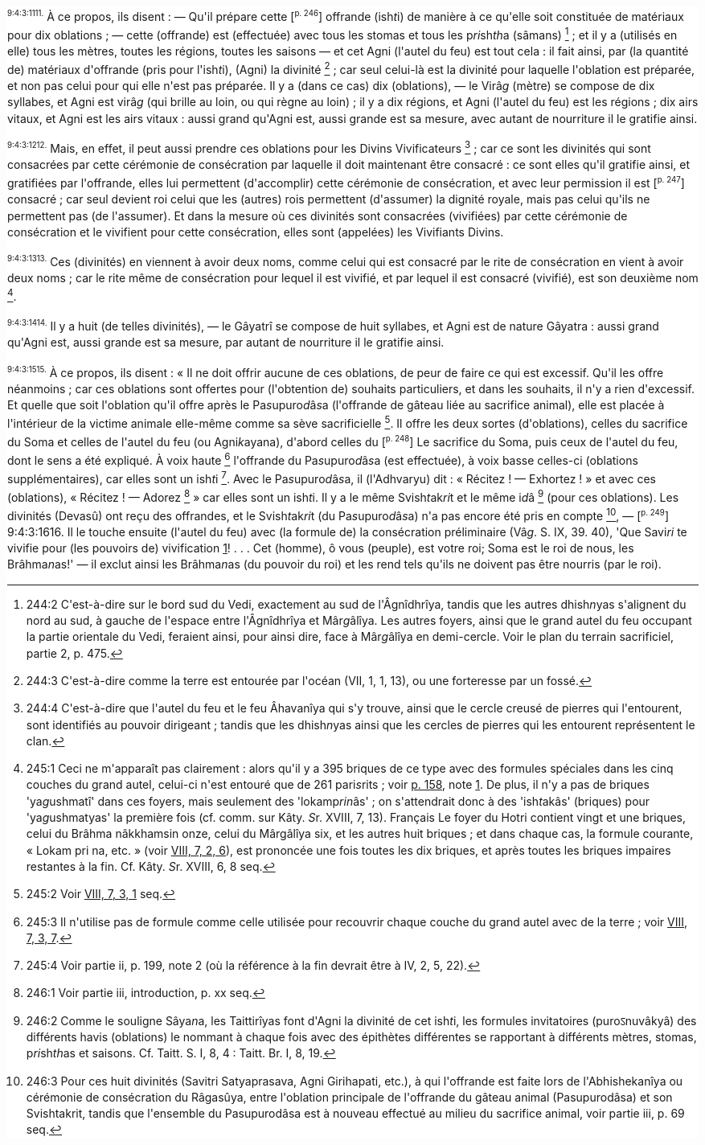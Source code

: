 <span id="v9_4_3_1111"><sup><small>9:4:3:1111.</small></sup></span> À ce propos, ils disent : — Qu'il prépare cette <span id="p246">[<sup><small>p. 246</small></sup>]</span> offrande (ish<i>t</i>i) de manière à ce qu'elle soit constituée de matériaux pour dix oblations ; — cette (offrande) est (effectuée) avec tous les stomas et tous les p<i>ri</i>sh<i>th</i>a (sâmans) [^421] ; et il y a (utilisés en elle) tous les mètres, toutes les régions, toutes les saisons — et cet Agni (l'autel du feu) est tout cela : il fait ainsi, par (la quantité de) matériaux d'offrande (pris pour l'ish<i>t</i>i), (Agni) la divinité [^422] ; car seul celui-là est la divinité pour laquelle l'oblation est préparée, et non pas celui pour qui elle n'est pas préparée. Il y a (dans ce cas) dix (oblations), — le Virâ<i>g</i> (mètre) se compose de dix syllabes, et Agni est virâ<i>g</i> (qui brille au loin, ou qui règne au loin) ; il y a dix régions, et Agni (l'autel du feu) est les régions ; dix airs vitaux, et Agni est les airs vitaux : aussi grand qu'Agni est, aussi grande est sa mesure, avec autant de nourriture il le gratifie ainsi.

<span id="v9_4_3_1212"><sup><small>9:4:3:1212.</small></sup></span> Mais, en effet, il peut aussi prendre ces oblations pour les Divins Vivificateurs [^423] ; car ce sont les divinités qui sont consacrées par cette cérémonie de consécration par laquelle il doit maintenant être consacré : ce sont elles qu'il gratifie ainsi, et gratifiées par l'offrande, elles lui permettent (d'accomplir) cette cérémonie de consécration, et avec leur permission il est <span id="p247">[<sup><small>p. 247</small></sup>]</span> consacré ; car seul devient roi celui que les (autres) rois permettent (d'assumer) la dignité royale, mais pas celui qu'ils ne permettent pas (de l'assumer). Et dans la mesure où ces divinités sont consacrées (vivifiées) par cette cérémonie de consécration et le vivifient pour cette consécration, elles sont (appelées) les Vivifiants Divins.

<span id="v9_4_3_1313"><sup><small>9:4:3:1313.</small></sup></span> Ces (divinités) en viennent à avoir deux noms, comme celui qui est consacré par le rite de consécration en vient à avoir deux noms ; car le rite même de consécration pour lequel il est vivifié, et par lequel il est consacré (vivifié), est son deuxième nom [^424].

<span id="v9_4_3_1414"><sup><small>9:4:3:1414.</small></sup></span> Il y a huit (de telles divinités), — le Gâyatrî se compose de huit syllabes, et Agni est de nature Gâyatra : aussi grand qu'Agni est, aussi grande est sa mesure, par autant de nourriture il le gratifie ainsi.

<span id="v9_4_3_1515"><sup><small>9:4:3:1515.</small></sup></span> À ce propos, ils disent : « Il ne doit offrir aucune de ces oblations, de peur de faire ce qui est excessif. Qu'il les offre néanmoins ; car ces oblations sont offertes pour (l'obtention de) souhaits particuliers, et dans les souhaits, il n'y a rien d'excessif. Et quelle que soit l'oblation qu'il offre après le Pa<i>s</i>upuro<i>d</i>â<i>s</i>a (l'offrande de gâteau liée au sacrifice animal), elle est placée à l'intérieur de la victime animale elle-même comme sa sève sacrificielle [^425]. Il offre les deux sortes (d'oblations), celles du sacrifice du Soma et celles de l'autel du feu (ou Agni<i>k</i>ayana), d'abord celles du <span id="p248">[<sup><small>p. 248</small></sup>]</span> Le sacrifice du Soma, puis ceux de l'autel du feu, dont le sens a été expliqué. À voix haute [^426] l'offrande du Pa<i>s</i>upuro<i>d</i>â<i>s</i>a (est effectuée), à ​​voix basse celles-ci (oblations supplémentaires), car elles sont un ish<i>t</i>i [^427]. Avec le Pa<i>s</i>upuro<i>d</i>â<i>s</i>a, il (l'Adhvaryu) dit : « Récitez ! — Exhortez ! » et avec ces (oblations), « Récitez ! — Adorez [^428] » car elles sont un ish<i>t</i>i. Il y a le même Svish<i>t</i>ak<i>ri</i>t et le même i<i>d</i>â [^429] (pour ces oblations). Les divinités (Devasû) ont reçu des offrandes, et le Svish<i>t</i>ak<i>ri</i>t (du Pa<i>s</i>upuro<i>d</i>â<i>s</i>a) n'a pas encore été pris en compte [^430], — <span id="p249">[<sup><small>p. 249</small></sup>]</span> 9:4:3:1616\. Il le touche ensuite (l'autel du feu) avec (la formule de) la consécration préliminaire (Vâ<i>g</i>. S. IX, 39. 40), 'Que Savi<i>ri</i> te vivifie pour (les pouvoirs de) vivification [1](Book_4_9_4#fn431)! . . . Cet (homme), ô vous (peuple), est votre roi; Soma est le roi de nous, les Brâhma<i>n</i>as!' — il exclut ainsi les Brâhma<i>n</i>as (du pouvoir du roi) et les rend tels qu'ils ne doivent pas être nourris (par le roi).


[^395]: 230:1 Ceci est apparemment destiné à être une explication étymologique des deux noms ; Apsaras étant pris comme dérivé de « apsas », dans le sens de « beauté ». Cf. Weber, Ind. Stud. XIII, p. 135, note 3.
[^396]: 230:2 Ou, peut-être, « il place le mâle au-dessus (de la femelle) en matière de pouvoir » ; voir [p. 133](Book_4_8_7#p133), note [1](Book_4_8_7#fn237).
[^397]: 231:1 Conformément au paragraphe précédent, la partie de la formule qui se rapporte à la divinité masculine, à savoir : « Agni, qui maintient et respecte la loi, est le Gandharva – puisse-t-il protéger notre sacerdoce et notre noblesse : à lui Svâhâ ! Vâ<i>t</i> ! » doit être prononcée en premier, et la première oblation doit être offerte à l'appel « Vâ<i>t</i> », c'est-à-dire Vasha<i>t</i>, « puisse-t-il (Agni) la porter (aux dieux) ! » Ensuite, la partie relative aux divinités féminines est prononcée, après quoi la seconde oblation est offerte. Les cinq autres formules doivent être traitées de la même manière. Voir les remarques de Mahîdhara sur la présente formule.
[^398]: 231:2 Â-yuvânâ<i>h</i>, littéralement « se tenant l'un à l'autre », une étymologie erronée de « âyu », « vivant ».
[^399]: 232:1 Cette explication étymologique de « bhekuri » est douteuse.
[^400]: 232:2 La véritable signification de bhu<i>g</i>yu dans ce passage est très douteuse ; alors qu'il signifie habituellement « flexible », le Dictionnaire de Saint-Pétersbourg lui attribue ici provisoirement le sens d'« additionneur ». Que l'auteur du Brâhma<i>n</i>a le relie réellement à « bhu<i>g</i> (bhunakti) », « jouir, bénéficier » (au lieu de « bhu<i>g</i> », « plier ») ; ou que l'explication soit simplement un jeu de mots étymologique, cela n'est pas clair. Mahîdhara le fait en effet dériver de la racine précédente, au sens de « protéger ». L'ordre des mots « ya<i>g</i><i>ñ</i>o vai bhu<i>g</i>yu<i>h</i> » devrait être correctement rendu par — Le « bhu<i>g</i>yu » est sans aucun doute le sacrifice.
[^401]: 233:1 La construction du texte (qui se retrouve à nouveau à [IX, 4, 4, 8](Book_4_9_4#v9_4_4_8)) est plutôt irrégulière.
[^402]: 234:1 Le corps (ou « nid », partie siège) du char est déplacé dans le sens du soleil autour du feu sur le grand autel, de sorte que la partie avant reste au-dessus du feu où l'assistant de l'Adhvaryu le tient, et dans chacune des quatre directions, ainsi qu'au centre du feu, l'Adhvaryu offre une libation de ghee, tout en faisant face à la tête du char. Selon un commentaire sur les règles respectives (Kâty. XVIII, 5, 17-20) auquel fait allusion le professeur Weber (Ind. Stud. XIII, p. 286), la partie avant du char semblerait cependant être retirée de la partie siège ; cette dernière étant portée autour du feu au fur et à mesure des oblations.
[^403]: 236:1 C'est-à-dire que ces oblations doivent, pour ainsi dire, représenter l'attelage du char.
[^404]: 237:1 Ou bien, il lui fournit (Agni).
[^405]: 237:2 Selon Kâty. <i>S</i>r. XVIII, 6, 1, 2, l'Adhvaryu prend d'abord une double poignée d'air au-delà du côté est du Vedi et l'offre sous le fût droit (sud) ; puis au-delà du côté nord pour l'offrir sous le fût gauche, et enfin au-delà du côté sud pour l'offrir sous le fût où le cheval du côté droit serait attelé. Dans chaque cas, la sangle (ou le joug) doit être portée de la même manière que si un vrai cheval était attelé.
[^406]: 237:3 Sâya<i>n</i>a prend cela pour signifier « ce cheval » ; et selon Kâty. <i>S</i>r. XVIII, 6, 3-5, le chariot doit être porté à la maison de l'Adhvaryu, et, au moment où les dakshi<i>n</i>âs sont présentés aux prêtres, il doit être donné à ce prêtre avec trois chevaux. Le Brâhma<i>n</i>a, cependant, ne semble pas mentionner les chevaux.
[^407]: 237:4 Littéralement, de celui qui est sous le joug.
[^408]: 237:5. Ces oblations sont ici appelées 'ruṅmatî', parce que les trois versets utilisés avec elles contiennent le mot 'ru<i>k</i>', qui sont des prières pour l'octroi de la lumière.
[^410]: 238:1 Ces deux versets avaient déjà été utilisés lors de la pose des briques de Dviya<i>g</i>us ; voir VII, 4, 2, 21.
[^411]: 239:1 C'est-à-dire la réunion du feu et du sacrifice du cheval.
[^412]: 240:1 Ou, emplacement, lieu propre ; cf. [p. 138](Book_4_8_7#p138), note [1](Book_4_8_7#fn245).
[^413]: 241:1 Un sacrifice de Soma étant sur le point d'être accompli sur l'autel du feu nouvellement érigé et désormais dûment consacré, toutes les préparatifs et cérémonies nécessaires à un tel sacrifice doivent maintenant être effectués de la manière détaillée dans la deuxième partie de cette traduction. L'auteur ne fait ici allusion qu'aux points du rituel du Soma pour lesquels la présente exécution offre une particularité, soit additionnelle, soit modificatrice du cérémonial ordinaire. La construction des Dhish<i>n</i>yas, ou foyers à feu des différents prêtres (voir deuxième partie, p. 148, note 4), est l'un de ces points.
[^414]: 242:1 Voir [p. 132](Book_4_8_7#p132), note [2](Book_4_8_7#fn235).
[^415]: 242:2 Il y a huit foyers dhish<i>n</i>ya au sacrifice du Soma, dont deux, l'Âgnîdhrîya et le Mâr<i>g</i>âlîya, ont été élevés au nord et au sud du hangar à charrettes (havirdhâna), tandis que les autres (à savoir ceux du Hot<i>ri</i>, etc.) ont été élevés à l'intérieur du Sadas, le long de son côté est. Il s'agissait simplement de monticules de terre recouverts de sable, tandis que les foyers supplémentaires (de l'autel du feu) à ériger maintenant sont en partie construits en briques.
[^416]: 243:1 Voir VII, 1, 1, 21 seq., où la manière dont les briques du foyer de Gârhapatya sont posées est décrite en détail.
[^417]: 243:2 Quand Agni fut conduit en avant depuis le Gârhapatya pour être installé sur son autel nouvellement construit, comme Âhavanîya ou feu d'offrande, une pierre bigarrée, censée représenter le soleil, fut déposée près de l'endroit (sur le bord nord du Vedi) où le hangar et le foyer de l'Âgnîdhra devraient ensuite être érigés ; voir [IX, 2, 3, 14](Book_4_9_2#v9_2_3_14)\-[19](Book_4_9_2#v9_2_3_19).
[^418]: 243:3 C'est-à-dire, y compris celui du centre, dont la sortie est le nombril ; cf. [VIII, 1, 3, 10](Book_4_8_1#v8_1_3_10).
[^419]: 243:4 Le nombre de briques et de pierres d'enceinte est le même que pour le foyer de Gârhapatya, pour lequel (avec leur signification symbolique) voir VII, I, I, 32-35.
[^420]: 244:1 Sâya<i>n</i>a fait référence à un passage du Taittirîyaka, selon lequel un mourant est changé en la saison de sa mort, les six saisons représentant ainsi tous les ancêtres décédés. Puisque les Pères résident dans la région sud, c'est de là qu'en posant les briques, ils sont censés ériger un rempart pour le feu de Mâr<i>g</i>âlîya.
[^421]: 244:2 C'est-à-dire sur le bord sud du Vedi, exactement au sud de l'Âgnîdhrîya, tandis que les autres dhish<i>n</i>yas s'alignent du nord au sud, à gauche de l'espace entre l'Âgnîdhrîya et Mâr<i>g</i>âlîya. Les autres foyers, ainsi que le grand autel du feu occupant la partie orientale du Vedi, feraient ainsi, pour ainsi dire, face à Mâr<i>g</i>âlîya en demi-cercle. Voir le plan du terrain sacrificiel, partie 2, p. 475.
[^422]: 244:3 C'est-à-dire comme la terre est entourée par l'océan (VII, 1, 1, 13), ou une forteresse par un fossé.
[^423]: 244:4 C'est-à-dire que l'autel du feu et le feu Âhavanîya qui s'y trouve, ainsi que le cercle creusé de pierres qui l'entourent, sont identifiés au pouvoir dirigeant ; tandis que les dhish<i>n</i>yas ainsi que les cercles de pierres qui les entourent représentent le clan.
[^424]: 245:1 Ceci ne m'apparaît pas clairement : alors qu'il y a 395 briques de ce type avec des formules spéciales dans les cinq couches du grand autel, celui-ci n'est entouré que de 261 pari<i>s</i>rits ; voir [p. 158](Book_4_9_1#p158), note [1](Book_4_9_1#fn264). De plus, il n'y a pas de briques 'ya<i>g</i>ushmatî' dans ces foyers, mais seulement des 'lokamp<i>ri</i><i>n</i>âs' ; on s'attendrait donc à des 'ish<i>t</i>akâs' (briques) pour 'ya<i>g</i>ushmatyas' la première fois (cf. comm. sur Kâty. <i>S</i>r. XVIII, 7, 13). Français Le foyer du Hotri contient vingt et une briques, celui du Brâhma nâkkhamsin onze, celui du Mârgâlîya six, et les autres huit briques ; et dans chaque cas, la formule courante, « Lokam pri na, etc. » (voir [VIII, 7, 2, 6](Book_4_8_7#v8_7_2_6)), est prononcée une fois toutes les dix briques, et après toutes les briques impaires restantes à la fin. Cf. Kâty. <i>S</i>r. XVIII, 6, 8 seq.
[^425]: 245:2 Voir [VIII, 7, 3, 1](Book_4_8_7#v8_7_3_1) seq.
[^426]: 245:3 Il n'utilise pas de formule comme celle utilisée pour recouvrir chaque couche du grand autel avec de la terre ; voir [VIII, 7, 3, 7](Book_4_8_7#v8_7_3_7).
[^427]: 245:4 Voir partie ii, p. 199, note 2 (où la référence à la fin devrait être à IV, 2, 5, 22).
[^428]: 246:1 Voir partie iii, introduction, p. xx seq.
[^429]: 246:2 Comme le souligne Sâya<i>n</i>a, les Taittirîyas font d'Agni la divinité de cet ish<i>t</i>i, les formules invitatoires (puroऽnuvâkyâ) des différents havis (oblations) le nommant à chaque fois avec des épithètes différentes se rapportant à différents mètres, stomas, p<i>ri</i>sh<i>th</i>as et saisons. Cf. Taitt. S. I, 8, 4 : Taitt. Br. I, 8, 19.
[^430]: 246:3 Pour ces huit divinités (Savitri Satyaprasava, Agni Girihapati, etc.), à qui l'offrande est faite lors de l'Abhishekanîya ou cérémonie de consécration du Râgasûya, entre l'oblation principale de l'offrande du gâteau animal (Pasupurodâsa) et son Svishtakrit, tandis que l'ensemble du Pasupurodâsa est à nouveau effectué au milieu du sacrifice animal, voir partie iii, p. 69 seq.
[^431]: 247:1 C'est-à-dire, par exemple, celui qui a accompli le Vâ<i>g</i>apeya est appelé Vâ<i>g</i>apeya-yâ<i>g</i>in, Sây.
[^432]: 247:2 Ces oblations, ainsi que celles du Pa<i>s</i>upuro<i>d</i>â<i>s</i>a, insérées comme elles le sont au milieu de l'offrande animale, — juste après l'offrande de l'épiploon de la victime, — sont censées fournir à la victime sa sève ou essence sacrificielle qui en a été extraite sous la forme de l'épiploon. Voir III, 8, 3, 2.
[^433]: 248:1 C'est-à-dire que dans les formules, le nom de la divinité à laquelle l'oblation est offerte est prononcé à voix haute.
[^434]: 248:2 C'est-à-dire un 'kâmyesh<i>t</i>i', ou offrande pour l'obtention d'un objet spécial, qui doit être exécuté à voix basse ; voir I, 3, 5, 10.
[^435]: 248:3 Ou : « Prononcez la prière d'offrande ! » Pour ces deux derniers appels (anubrûhi!—ya<i>g</i>a!), par lesquels l'Adhvaryu appelle le Hot<i>ri</i> à prononcer respectivement la prière d'invitation (anuvâkyâ ou puroऽnuvâkyâ) et la prière d'offrande (yâ<i>g</i>yâ), à ish<i>t</i>is, voir I, 5, 2, 8-10 et I, 5, 3, 8 ; et pour les deux premiers (anubrûhi!—preshya!), par le premier desquels l'Adhvaryu appelle le Hot<i>ri</i> à réciter la prière d'invitation ; tandis que par ce dernier, il appelle le Maitrâvaru<i>n</i>a à « inciter » (ou à « inciter ») le Hot<i>ri</i> à prononcer la prière d'offrande lors du sacrifice animal, voir III, 8, 1, 4 avec note (où l'attention aurait pu être attirée sur la différence qui existe entre l'ish<i>t</i>i et le sacrifice animal en ce qui concerne la formule par laquelle l'Adhvaryu appelle à la récitation de la prière d'offrande). Sur ce point, il existe cependant une divergence d'opinion entre les écoles Mâdhyandina et Kâ<i>n</i>va, cette dernière utilisant pour le Pa<i>s</i>upuro<i>d</i>â<i>s</i>a à cette occasion, ainsi qu'à celle du Râ<i>g</i>asûya, les mêmes appels que ceux des ish<i>t</i>is insérés ; cf. Kâty. <i>S</i>r. XV, 4, 18-20.
[^436]: 248:4 Pour le Svish<i>t</i>ak<i>ri</i>t, ou oblation à Agni, « celui qui fait la bonne offrande », offerte après les oblations principales, voir I, 7, 3, 1 seq. ; pour l'oblation i<i>d</i>â (et l'invocation d'I<i>d</i>â), I, 8, 1, 1 seq.
[^437]: 248:5 Le sens provisoire attribué à « asamavahitam », « sans lien immédiat avec (le Svish<i>t</i>ak<i>ri</i>t) », peut difficilement être exact. La clause semble simplement signifier que le (pûrvâbhisheka) touchant la page 249 de l'autel doit avoir lieu, comme dans le cas de la consécration (préliminaire) au Râ<i>g</i>asûya, immédiatement après les oblations aux Vivifiants Divins, et avant que l'oblation Svish<i>t</i>ak<i>ri</i>t du Pa<i>s</i>upuro<i>d</i>â<i>s</i>a ait été effectuée. Voir V, 3, 3, 50, où une expression quelque peu similaire est utilisée. On pourrait se demander si, ici comme au Râ<i>g</i>asûya, il existe un quelconque Svish<i>t</i>ak<i>ri</i>t pour ces Devasû-havî<i>m</i>shi, ou si l'affirmation « Il y a le même svish<i>t</i>ak<i>ri</i>t et le même i<i>d</i>â » ne s'applique pas seulement à eux, mais à eux et au Pa<i>s</i>upuro<i>d</i>â<i>s</i>a. Si cette dernière alternative était la bonne, nous devrions cependant nous attendre à ce que quelque chose ait été dit sur ce point en rapport avec les oblations des Devasû du Râ<i>g</i>asûya ; et de plus la nature des deux oblations semble trop différente pour une identification aussi partielle, car elles nécessitent des « praishas » ou appels différents dans le Svish<i>t</i>ak<i>ri</i>t (à savoir « ya<i>g</i>a » l'un, et « preshya » l'autre) ; voir aussi [IX, 5, 1, 40](Book_4_9_5#v9_5_1_40), et la note [^428], [p. 248](#p248) ; aussi Kâty. <i>S</i>r. V, II, 23-24.
[^438]: 249:1 Pour les formules complètes, voir V, 3, 3, 11, 12.
[^439]: 249:2 C'est-à-dire le premier Sutyâ, ou jour de la pression.
[^440]: 249:3 C'est-à-dire, en appelant le Hot<i>ri</i> à « Réciter aux dieux, la venue précoce ! » voir III, 9, 3, 10, avec une note donnant des détails concernant le Prâtaranuvâka.
[^441]: 250:1 Voir la légende rituelle, I, 3, 3, 13 seq.
[^442]: 250:2 C'est-à-dire celui qui se trouve à l'arrière (ou à l'ouest) du feu d'Âhavanîya sur le grand autel, à la base du triangle formé par les trois bâtons qui l'entourent. L'ordre dans lequel ils sont touchés est le même que celui dans lequel ils ont été déposés.
[^443]: 250:3 Mahîdhara prend en fait ici « fumée (dhûma) » pour être entendu comme le sens littéral de « vayas ».
[^444]: 250:4 Soit les sept Rishis, identifiés aux sept airs vitaux qui constituèrent le premier Purusha (Agni-Pra<i>g</i>âpati), et donc l'autel du feu en forme d'oiseau. Voir VI, 1, 1, 1 ss.
[^445]: 251:1 Dans la première formule, le mot pour « oiseau (aigle) » est « supar<i>n</i>a », littéralement « celui qui a de bonnes ailes (de bonnes plumes). »
[^446]: 251:2 Ceci se réfère aux libations faites à partir de plusieurs coupes (grahas), dont le contenu est ensuite consommé par les prêtres (et le Sacrificateur) ; cf. partie ii, p. 316, note 1.
[^447]: 251:3 Pour la même construction irrégulière, voir [IX, 4, 1, 13](Book_4_9_4#v9_4_1_13).
[^448]: 252:1 Voir [IX, 3, 4, 12](Book_4_9_3#v9_3_4_12).
[^449]: 252:2 Le stotra Ya<i>g</i><i>ñ</i>âya<i>g</i><i>ñ</i>iya (ou Ya<i>g</i><i>ñ</i>âya<i>g</i><i>ñ</i>îya) est le dernier chant caractéristique du mode Agnish<i>t</i>oma du sacrifice du Soma, d'où il est plus justement appelé Agnish<i>t</i>oma-sâman ; le Ya<i>g</i><i>ñ</i>âya<i>g</i><i>ñ</i>iya, à proprement parler, étant les versets Sâma-v. II, 53, 54, chantés sur un air particulier, et généralement (mais pas toujours) utilisés pour le chant de clôture de l'Agnish<i>t</i>oma.
[^450]: 252:3 C'est parce que le Ya<i>g</i><i>ñ</i>âya<i>g</i><i>ñ</i>iya marque, pour ainsi dire, la fin du sacrifice du Soma (Agnish<i>t</i>oma), et tout ce qui est accompli par la suite est, pour ainsi dire, en dehors du sacrifice, ou au-delà de lui. Katy. <i>S</i>r. XVIII, 6, 17 l'appelle Âgnimâruta stotra, c'est-à-dire le chant appartenant à l'Âgnimâruta-<i>s</i>astra (qui doit être récité par le Hot<i>ri</i> après ce chant) ; cf. partie ii, p. 369 note.
[^451]: 253:1 C'est-à-dire aux deux points où les bâtons d'enceinte droit (sud) et gauche (nord) (formant les deux côtés du triangle, dont le sommet se trouve à l'est du centre du feu) rencontrent le bâton d'enceinte ouest (comme base du triangle).
[^452]: 253:2 Le premier verset contient en fait le cas génitif « des eaux ».
[^453]: 254:1 Pour le Prâya<i>n</i>îya ish<i>t</i>i (aux cinq divinités) de l'Agnish<i>t</i>oma ordinaire, voir partie ii, pp. 47, 48, note. Dans le cas présent, un sacrifice spécial de Soma du type Atirâtra semblerait prendre sa place, tout comme le Pavitra, un sacrifice de Soma d'Agnish<i>t</i>oma, au Râ<i>g</i>asûya, a pris la place de l'Anvârambha<i>n</i>îyâ ish<i>t</i>i ordinaire (ou offrande d'ouverture) ; voir partie iii, p. 42. De la même manière, il y aurait apparemment un sacrifice spécial de Soma d'Udayanîya ; tandis que notre auteur voudrait que les cérémonies d'attelage et de dételage de l'autel du feu soient effectuées le jour même (ou les jours) du sacrifice du Soma, c'est-à-dire qu'il ferait exécuter les Prâya<i>n</i>îyesh<i>t</i>i et Udayanîyesh<i>t</i>i ordinaires comme parties du jour principal du Soma (ou des jours, s'il doit y en avoir plus d'un).
[^454]: 254:2 Ou, par conséquent, comme le pense Sâya<i>n</i>a. Si l'Udayanîya était un sacrifice spécial du Soma, les Sâmidhenîs (partie i, p. 102 seq. ; ii, p. 13, note 3) devraient être récités à nouveau.